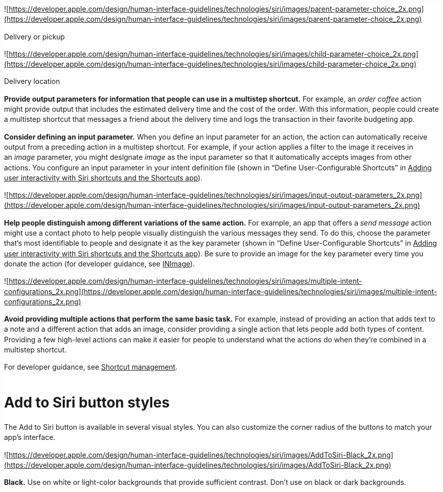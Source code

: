 ![https://developer.apple.com/design/human-interface-guidelines/technologies/siri/images/parent-parameter-choice_2x.png](https://developer.apple.com/design/human-interface-guidelines/technologies/siri/images/parent-parameter-choice_2x.png)

Delivery or pickup

![https://developer.apple.com/design/human-interface-guidelines/technologies/siri/images/child-parameter-choice_2x.png](https://developer.apple.com/design/human-interface-guidelines/technologies/siri/images/child-parameter-choice_2x.png)

Delivery location

**Provide output parameters for information that people can use in a multistep shortcut.** For example, an *order coffee* action might provide output that includes the estimated delivery time and the cost of the order. With this information, people could create a multistep shortcut that messages a friend about the delivery time and logs the transaction in their favorite budgeting app.

**Consider defining an input parameter.** When you define an input parameter for an action, the action can automatically receive output from a preceding action in a multistep shortcut. For example, if your action applies a filter to the image it receives in an *image* parameter, you might designate *image* as the input parameter so that it automatically accepts images from other actions. You configure an input parameter in your intent definition file (shown in “Define User-Configurable Shortcuts” in [Adding user interactivity with Siri shortcuts and the Shortcuts app](https://developer.apple.com/documentation/sirikit/adding_user_interactivity_with_siri_shortcuts_and_the_shortcuts_app)).

![https://developer.apple.com/design/human-interface-guidelines/technologies/siri/images/input-output-parameters_2x.png](https://developer.apple.com/design/human-interface-guidelines/technologies/siri/images/input-output-parameters_2x.png)

**Help people distinguish among different variations of the same action.** For example, an app that offers a *send message* action might use a contact photo to help people visually distinguish the various messages they send. To do this, choose the parameter that’s most identifiable to people and designate it as the key parameter (shown in “Define User-Configurable Shortcuts” in [Adding user interactivity with Siri shortcuts and the Shortcuts app](https://developer.apple.com/documentation/sirikit/adding_user_interactivity_with_siri_shortcuts_and_the_shortcuts_app)). Be sure to provide an image for the key parameter every time you donate the action (for developer guidance, see [INImage](https://developer.apple.com/documentation/sirikit/inimage)).

![https://developer.apple.com/design/human-interface-guidelines/technologies/siri/images/multiple-intent-configurations_2x.png](https://developer.apple.com/design/human-interface-guidelines/technologies/siri/images/multiple-intent-configurations_2x.png)

**Avoid providing multiple actions that perform the same basic task.** For example, instead of providing an action that adds text to a note and a different action that adds an image, consider providing a single action that lets people add both types of content. Providing a few high-level actions can make it easier for people to understand what the actions do when they’re combined in a multistep shortcut.

For developer guidance, see [Shortcut management](https://developer.apple.com/documentation/sirikit/shortcut_management).

# **Add to Siri button styles**

The Add to Siri button is available in several visual styles. You can also customize the corner radius of the buttons to match your app’s interface.

![https://developer.apple.com/design/human-interface-guidelines/technologies/siri/images/AddToSiri-Black_2x.png](https://developer.apple.com/design/human-interface-guidelines/technologies/siri/images/AddToSiri-Black_2x.png)

**Black.** Use on white or light-color backgrounds that provide sufficient contrast. Don’t use on black or dark backgrounds.
